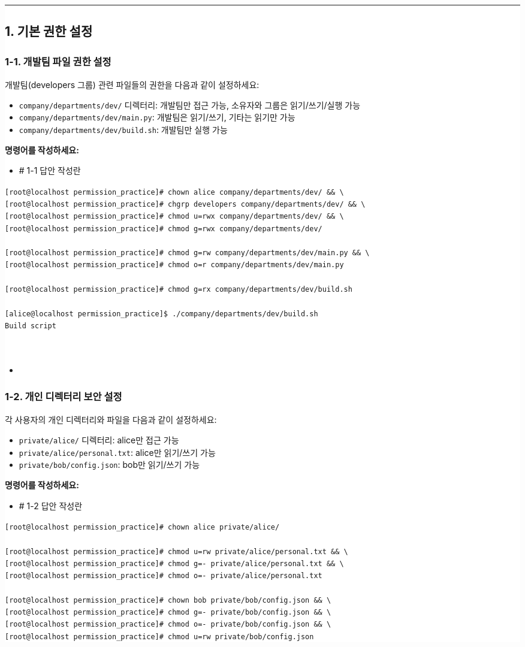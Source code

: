   ---

  ## **1\. 기본 권한 설정**

  ### **1-1. 개발팀 파일 권한 설정**

개발팀(developers 그룹) 관련 파일들의 권한을 다음과 같이 설정하세요:

* `company/departments/dev/` 디렉터리: 개발팀만 접근 가능, 소유자와 그룹은 읽기/쓰기/실행 가능  
* `company/departments/dev/main.py`: 개발팀은 읽기/쓰기, 기타는 읽기만 가능  
* `company/departments/dev/build.sh`: 개발팀만 실행 가능

**명령어를 작성하세요:**

- \# 1-1 답안 작성란 
``` 
[root@localhost permission_practice]# chown alice company/departments/dev/ && \
[root@localhost permission_practice]# chgrp developers company/departments/dev/ && \
[root@localhost permission_practice]# chmod u=rwx company/departments/dev/ && \
[root@localhost permission_practice]# chmod g=rwx company/departments/dev/

[root@localhost permission_practice]# chmod g=rw company/departments/dev/main.py && \
[root@localhost permission_practice]# chmod o=r company/departments/dev/main.py

[root@localhost permission_practice]# chmod g=rx company/departments/dev/build.sh 

[alice@localhost permission_practice]$ ./company/departments/dev/build.sh
Build script



```
- 


  ### **1-2. 개인 디렉터리 보안 설정**

각 사용자의 개인 디렉터리와 파일을 다음과 같이 설정하세요:

* `private/alice/` 디렉터리: alice만 접근 가능  
* `private/alice/personal.txt`: alice만 읽기/쓰기 가능  
* `private/bob/config.json`: bob만 읽기/쓰기 가능

**명령어를 작성하세요:**

- \# 1-2 답안 작성란  
 ```
[root@localhost permission_practice]# chown alice private/alice/

[root@localhost permission_practice]# chmod u=rw private/alice/personal.txt && \
[root@localhost permission_practice]# chmod g=- private/alice/personal.txt && \
[root@localhost permission_practice]# chmod o=- private/alice/personal.txt

[root@localhost permission_practice]# chown bob private/bob/config.json && \
[root@localhost permission_practice]# chmod g=- private/bob/config.json && \
[root@localhost permission_practice]# chmod o=- private/bob/config.json && \
[root@localhost permission_practice]# chmod u=rw private/bob/config.json 
```  
    